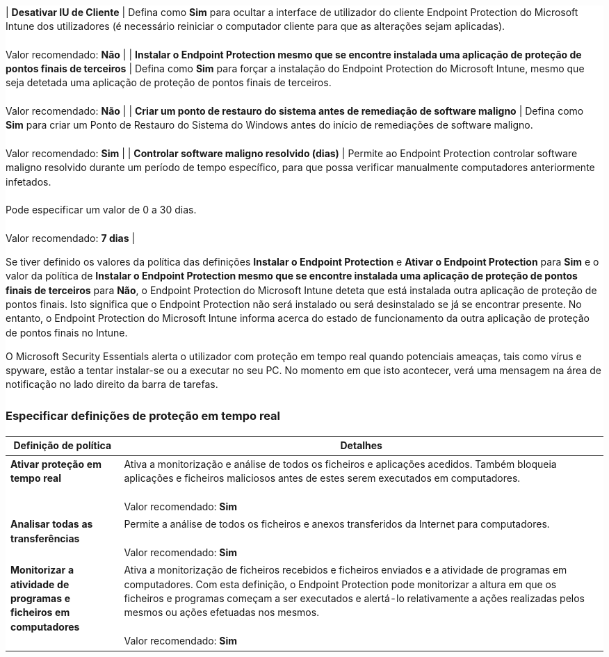 |                                       <strong>Desativar IU de Cliente</strong>                                        |                                                                                                                                                                                                                                                                                                      Defina como <strong>Sim</strong> para ocultar a interface de utilizador do cliente Endpoint Protection do Microsoft Intune dos utilizadores (é necessário reiniciar o computador cliente para que as alterações sejam aplicadas).<br /><br />Valor recomendado: <strong>Não</strong>                                                                                                                                                                                                                                                                                                       |
| <strong>Instalar o Endpoint Protection mesmo que se encontre instalada uma aplicação de proteção de pontos finais de terceiros</strong> |                                                                                                                                                                                                                                                                                                       Defina como <strong>Sim</strong> para forçar a instalação do Endpoint Protection do Microsoft Intune, mesmo que seja detetada uma aplicação de proteção de pontos finais de terceiros.<br /><br />Valor recomendado: <strong>Não</strong>                                                                                                                                                                                                                                                                                                       |
|                    <strong>Criar um ponto de restauro do sistema antes de remediação de software maligno</strong>                    |                                                                                                                                                                                                                                                                                                                                 Defina como <strong>Sim</strong> para criar um Ponto de Restauro do Sistema do Windows antes do início de remediações de software maligno.<br /><br />Valor recomendado: <strong>Sim</strong>                                                                                                                                                                                                                                                                                                                                  |
|                                 <strong>Controlar software maligno resolvido (dias)</strong>                                  |                                                                                                                                                                                                                                                                                      Permite ao Endpoint Protection controlar software maligno resolvido durante um período de tempo específico, para que possa verificar manualmente computadores anteriormente infetados.<br /><br />Pode especificar um valor de 0 a 30 dias.<br /><br />Valor recomendado: <strong>7 dias</strong>                                                                                                                                                                                                                                                                                       |

Se tiver definido os valores da política das definições **Instalar o Endpoint Protection** e **Ativar o Endpoint Protection** para **Sim** e o valor da política de **Instalar o Endpoint Protection mesmo que se encontre instalada uma aplicação de proteção de pontos finais de terceiros** para **Não**, o Endpoint Protection do Microsoft Intune deteta que está instalada outra aplicação de proteção de pontos finais. Isto significa que o Endpoint Protection não será instalado ou será desinstalado se já se encontrar presente. No entanto, o Endpoint Protection do Microsoft Intune informa acerca do estado de funcionamento da outra aplicação de proteção de pontos finais no Intune.

  O Microsoft Security Essentials alerta o utilizador com proteção em tempo real quando potenciais ameaças, tais como vírus e spyware, estão a tentar instalar-se ou a executar no seu PC. No momento em que isto acontecer, verá uma mensagem na área de notificação no lado direito da barra de tarefas.

### <a name="specify-real-time-protection-settings"></a>Especificar definições de proteção em tempo real

|Definição de política|Detalhes|
|------------------|--------------------|
|**Ativar proteção em tempo real**|Ativa a monitorização e análise de todos os ficheiros e aplicações acedidos. Também bloqueia aplicações e ficheiros maliciosos antes de estes serem executados em computadores.<br /><br />Valor recomendado: **Sim**|
|**Analisar todas as transferências**|Permite a análise de todos os ficheiros e anexos transferidos da Internet para computadores.<br /><br />Valor recomendado: **Sim**|
|**Monitorizar a atividade de programas e ficheiros em computadores**|Ativa a monitorização de ficheiros recebidos e ficheiros enviados e a atividade de programas em computadores. Com esta definição, o Endpoint Protection pode monitorizar a altura em que os ficheiros e programas começam a ser executados e alertá-lo relativamente a ações realizadas pelos mesmos ou ações efetuadas nos mesmos.<br /><br />Valor recomendado: **Sim**|